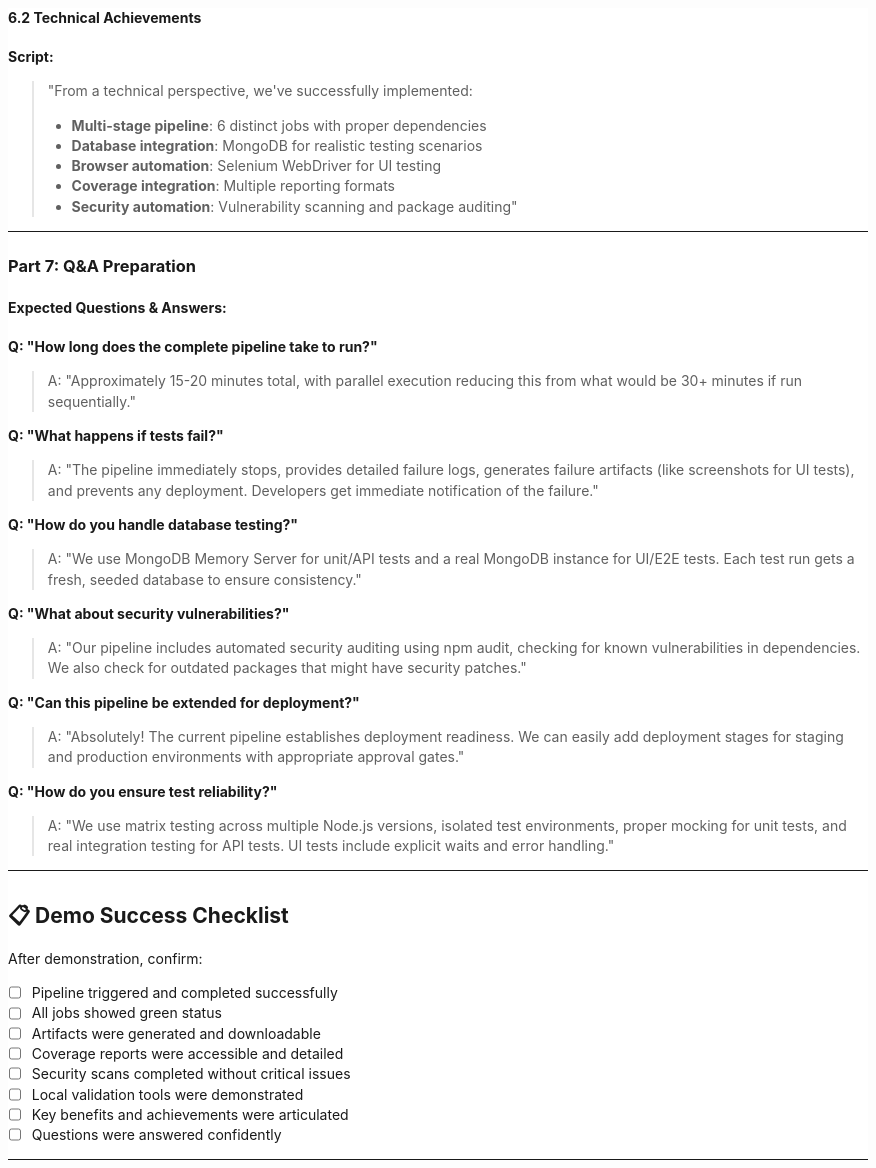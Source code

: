 #### 6.2 Technical Achievements
**Script:**
> "From a technical perspective, we've successfully implemented:
> - **Multi-stage pipeline**: 6 distinct jobs with proper dependencies
> - **Database integration**: MongoDB for realistic testing scenarios  
> - **Browser automation**: Selenium WebDriver for UI testing
> - **Coverage integration**: Multiple reporting formats
> - **Security automation**: Vulnerability scanning and package auditing"

---

### Part 7: Q&A Preparation

#### Expected Questions & Answers:

**Q: "How long does the complete pipeline take to run?"**
> A: "Approximately 15-20 minutes total, with parallel execution reducing this from what would be 30+ minutes if run sequentially."

**Q: "What happens if tests fail?"**
> A: "The pipeline immediately stops, provides detailed failure logs, generates failure artifacts (like screenshots for UI tests), and prevents any deployment. Developers get immediate notification of the failure."

**Q: "How do you handle database testing?"**
> A: "We use MongoDB Memory Server for unit/API tests and a real MongoDB instance for UI/E2E tests. Each test run gets a fresh, seeded database to ensure consistency."

**Q: "What about security vulnerabilities?"**
> A: "Our pipeline includes automated security auditing using npm audit, checking for known vulnerabilities in dependencies. We also check for outdated packages that might have security patches."

**Q: "Can this pipeline be extended for deployment?"**
> A: "Absolutely! The current pipeline establishes deployment readiness. We can easily add deployment stages for staging and production environments with appropriate approval gates."

**Q: "How do you ensure test reliability?"**
> A: "We use matrix testing across multiple Node.js versions, isolated test environments, proper mocking for unit tests, and real integration testing for API tests. UI tests include explicit waits and error handling."

---

## 📋 Demo Success Checklist

After demonstration, confirm:
- [ ] Pipeline triggered and completed successfully
- [ ] All jobs showed green status
- [ ] Artifacts were generated and downloadable
- [ ] Coverage reports were accessible and detailed
- [ ] Security scans completed without critical issues
- [ ] Local validation tools were demonstrated
- [ ] Key benefits and achievements were articulated
- [ ] Questions were answered confidently

---